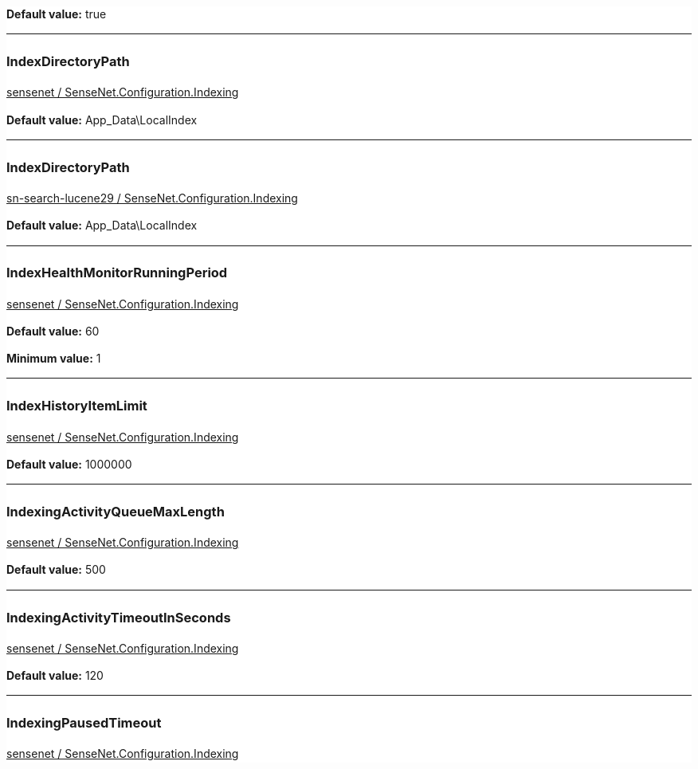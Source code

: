 **Default value:** true

----
### IndexDirectoryPath
[sensenet / SenseNet.Configuration.Indexing](https://github.com/SenseNet/sensenet/blob/master/src/Storage/Configuration/Indexing.cs "See on github")

**Default value:** App_Data\\LocalIndex

----
### IndexDirectoryPath
[sn-search-lucene29 / SenseNet.Configuration.Indexing](https://github.com/SenseNet/sn-search-lucene29/blob/master/src/SenseNet.Search.Lucene29.Centralized.Index/Configuration/Indexing.cs "See on github")

**Default value:** App_Data\LocalIndex

----
### IndexHealthMonitorRunningPeriod
[sensenet / SenseNet.Configuration.Indexing](https://github.com/SenseNet/sensenet/blob/master/src/Storage/Configuration/Indexing.cs "See on github")

**Default value:** 60

**Minimum value:** 1

----
### IndexHistoryItemLimit
[sensenet / SenseNet.Configuration.Indexing](https://github.com/SenseNet/sensenet/blob/master/src/Storage/Configuration/Indexing.cs "See on github")

**Default value:** 1000000

----
### IndexingActivityQueueMaxLength
[sensenet / SenseNet.Configuration.Indexing](https://github.com/SenseNet/sensenet/blob/master/src/Storage/Configuration/Indexing.cs "See on github")

**Default value:** 500

----
### IndexingActivityTimeoutInSeconds
[sensenet / SenseNet.Configuration.Indexing](https://github.com/SenseNet/sensenet/blob/master/src/Storage/Configuration/Indexing.cs "See on github")

**Default value:** 120

----
### IndexingPausedTimeout
[sensenet / SenseNet.Configuration.Indexing](https://github.com/SenseNet/sensenet/blob/master/src/Storage/Configuration/Indexing.cs "See on github")
